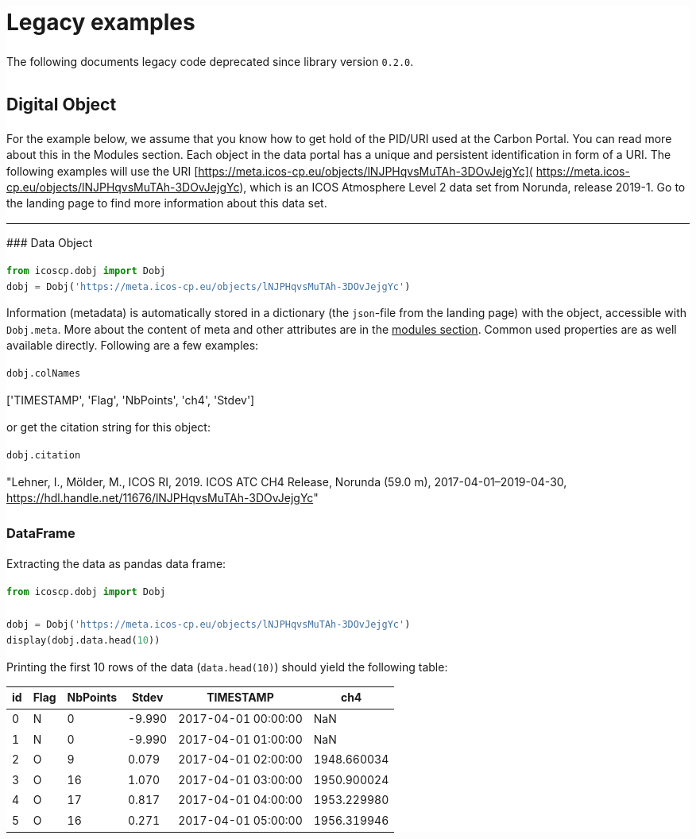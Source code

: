# Legacy examples
The following documents legacy code deprecated since library version `0.2.0`.

## Digital Object
For the example below, we assume that you know how to get hold of the PID/URI
used at the Carbon Portal. You can read more about this in the Modules section.
Each object in the data portal has a unique and persistent identification in
form of a URI. The following examples will use the URI 
[https://meta.icos-cp.eu/objects/lNJPHqvsMuTAh-3DOvJejgYc](
https://meta.icos-cp.eu/objects/lNJPHqvsMuTAh-3DOvJejgYc), which is an ICOS
Atmosphere Level 2 data set from Norunda, release 2019-1. Go to the landing
page to find more information about this data set.

<hr>
### Data Object

```python
from icoscp.dobj import Dobj
dobj = Dobj('https://meta.icos-cp.eu/objects/lNJPHqvsMuTAh-3DOvJejgYc')
```
Information (metadata) is automatically stored in a dictionary (the `json`-file
from the landing page) with the object, accessible with `Dobj.meta`. More about
the content of meta and other attributes are in the [modules section](
modules.md#dobjinfo). Common used properties are as well available directly.
Following are a few examples:

```python
dobj.colNames
```
	
['TIMESTAMP', 'Flag', 'NbPoints', 'ch4', 'Stdev']


or get the citation string for this object:
```python
dobj.citation
```
	
"Lehner, I., Mölder, M., ICOS RI, 2019. ICOS ATC CH4 Release, Norunda (59.0 m),
2017-04-01–2019-04-30, https://hdl.handle.net/11676/lNJPHqvsMuTAh-3DOvJejgYc"

### DataFrame
Extracting the data as pandas data frame:
```python
from icoscp.dobj import Dobj

dobj = Dobj('https://meta.icos-cp.eu/objects/lNJPHqvsMuTAh-3DOvJejgYc')
display(dobj.data.head(10))
```
	
Printing the first 10 rows of the data (`data.head(10)`) should yield the
following table:

| id | Flag | NbPoints | Stdev  | TIMESTAMP           | ch4         |
|----|------|----------|--------|---------------------|-------------|
| 0  | N    | 0        | -9.990 | 2017-04-01 00:00:00 | NaN         |
| 1  | N    | 0        | -9.990 | 2017-04-01 01:00:00 | NaN         |
| 2  | O    | 9        | 0.079  | 2017-04-01 02:00:00 | 1948.660034 |
| 3  | O    | 16       | 1.070  | 2017-04-01 03:00:00 | 1950.900024 |
| 4  | O    | 17       | 0.817  | 2017-04-01 04:00:00 | 1953.229980 |
| 5  | O    | 16       | 0.271  | 2017-04-01 05:00:00 | 1956.319946 |